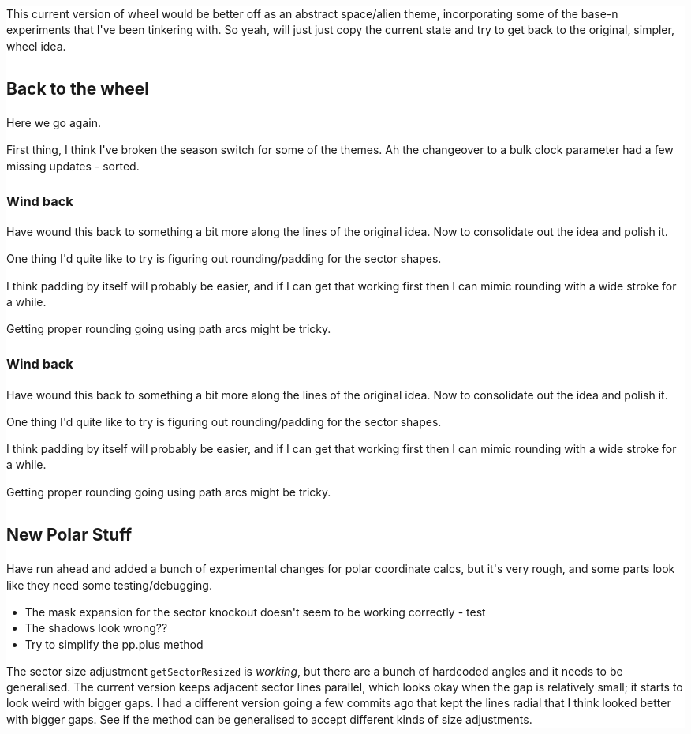 This current version of wheel would be better off as an abstract space/alien theme, incorporating some of the base-n experiments that I've been tinkering with.
So yeah, will just just copy the current state and try to get back to the original, simpler, wheel idea.


Back to the wheel
-----------------

Here we go again.

First thing, I think I've broken the season switch for some of the themes.
Ah the changeover to a bulk clock parameter had a few missing updates - sorted.


### Wind back

Have wound this back to something a bit more along the lines of the original idea.
Now to consolidate out the idea and polish it.

One thing I'd quite like to try is figuring out rounding/padding for the sector shapes.

I think padding by itself will probably be easier, and if I can get that working first then I can mimic rounding with a wide stroke for a while.

Getting proper rounding going using path arcs might be tricky.



### Wind back

Have wound this back to something a bit more along the lines of the original idea.
Now to consolidate out the idea and polish it.

One thing I'd quite like to try is figuring out rounding/padding for the sector shapes.

I think padding by itself will probably be easier, and if I can get that working first then I can mimic rounding with a wide stroke for a while.

Getting proper rounding going using path arcs might be tricky.



New Polar Stuff
---------------

Have run ahead and added a bunch of experimental changes for polar coordinate calcs, but it's very rough, and some parts look like they need some testing/debugging.

* The mask expansion for the sector knockout doesn't seem to be working correctly - test
* The shadows look wrong??
* Try to simplify the pp.plus method


The sector size adjustment `getSectorResized` is *working*, but there are a bunch of hardcoded angles and it needs to be generalised.
The current version keeps adjacent sector lines parallel, which looks okay when the gap is relatively small; it starts to look weird with bigger gaps.
I had a different version going a few commits ago that kept the lines radial that I think looked better with bigger gaps.
See if the method can be generalised to accept different kinds of size adjustments.
